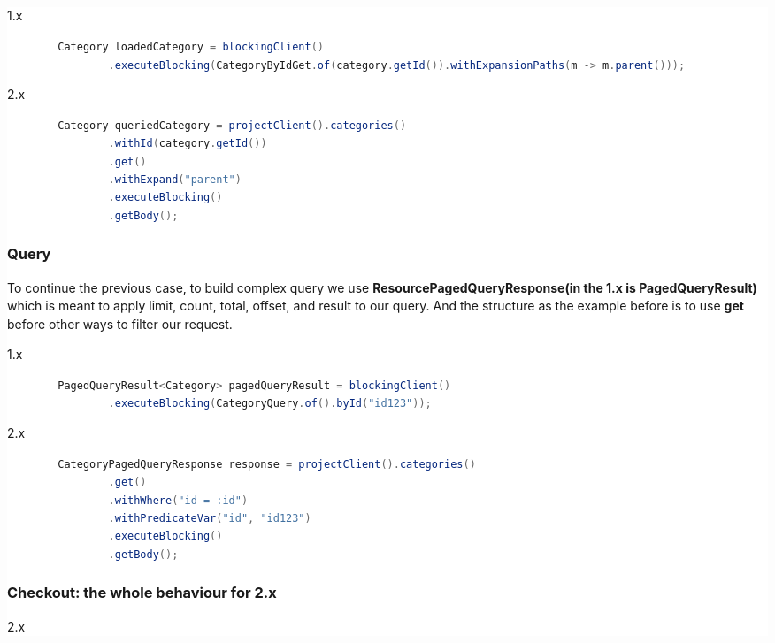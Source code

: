1.x
```java
        Category loadedCategory = blockingClient()
                .executeBlocking(CategoryByIdGet.of(category.getId()).withExpansionPaths(m -> m.parent()));
```
2.x
```java
        Category queriedCategory = projectClient().categories()
                .withId(category.getId())
                .get()
                .withExpand("parent")
                .executeBlocking()
                .getBody();
```
<a id="query"></a>
### Query
To continue the previous case, to build complex query we use <strong>ResourcePagedQueryResponse(in the 1.x is PagedQueryResult)</strong> which is meant to apply limit, count, total, offset, and result to our query.
And the structure as the example before is to use <strong>get</strong> before other ways to filter our request.

1.x
```java
        PagedQueryResult<Category> pagedQueryResult = blockingClient()
                .executeBlocking(CategoryQuery.of().byId("id123"));
```
2.x
```java
        CategoryPagedQueryResponse response = projectClient().categories()
                .get()
                .withWhere("id = :id")
                .withPredicateVar("id", "id123")
                .executeBlocking()
                .getBody();
```
<a id="checkout"></a>
### Checkout: the whole behaviour for 2.x
2.x
```java
```

